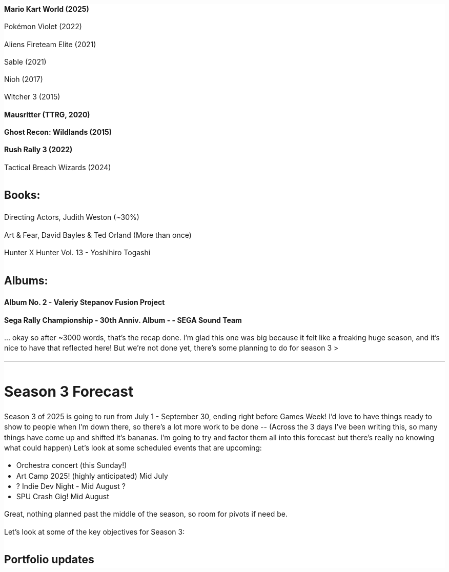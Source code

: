 **Mario Kart World (2025)**

Pokémon Violet (2022)

Aliens Fireteam Elite (2021)

Sable (2021)

Nioh (2017)

Witcher 3 (2015)

**Mausritter (TTRG, 2020)**

**Ghost Recon: Wildlands (2015)**

**Rush Rally 3 (2022)**

Tactical Breach Wizards (2024)

## Books:

Directing Actors, Judith Weston (~30%)

Art & Fear, David Bayles & Ted Orland (More than once)

Hunter X Hunter Vol. 13 -  Yoshihiro Togashi

## Albums:

**Album No. 2 - Valeriy Stepanov Fusion Project**

**Sega Rally Championship - 30th Anniv. Album - - SEGA Sound Team**

… okay so after ~3000 words, that’s the recap done. I’m glad this one was big because it felt like a freaking huge season, and it’s nice to have that reflected here! But we’re not done yet, there’s some planning to do for season 3 >

---

# Season 3 Forecast

Season 3 of 2025 is going to run from July 1 - September 30, ending right before Games Week! I’d love to have things ready to show to people when I’m down there, so there’s a lot more work to be done -- (Across the 3 days I’ve been writing this, so many things have come up and shifted it’s bananas. I’m going to try and factor them all into this forecast but there’s really no knowing what could happen) Let’s look at some scheduled events that are upcoming:

- Orchestra concert (this Sunday!)
- Art Camp 2025! (highly anticipated) Mid July
- ? Indie Dev Night - Mid August ?
- SPU Crash Gig! Mid August

Great, nothing planned past the middle of the season, so room for pivots if need be.

Let’s look at some of the key objectives for Season 3:

## Portfolio updates
